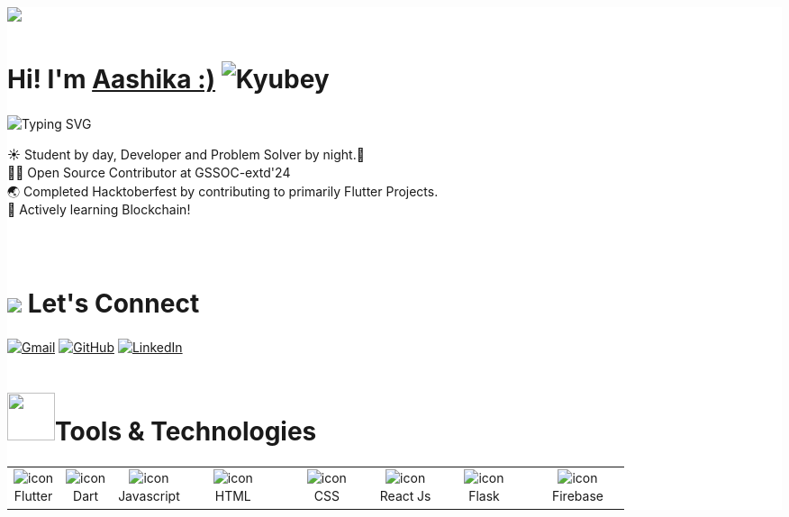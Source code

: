 <img width=100% src="https://capsule-render.vercel.app/api?type=waving&color=gradient&height=90&section=header"/>

<h1> Hi! I'm <a href="https://www.linkedin.com/in/aashika-jetti-886932279/">Aashika :)</a> <img height="40" alt="Kyubey" src="https://raw.githubusercontent.com/innng/innng/master/assets/kyubey.gif"/></h1>

![Typing SVG](https://readme-typing-svg.demolab.com?font=Comfortaa&size=50&pause=100&color=ADD8E6&vCenter=true&width=1500&height=150&lines=Flutter+Dev;Web+Dev;Open+Source;Problem+Solving)

☀️ Student by day, Developer and Problem Solver by night.🌛<br>
👩‍💻 Open Source Contributor at GSSOC-extd'24 <br>
🌏 Completed Hacktoberfest by contributing to primarily Flutter Projects. <br>
🌱 Actively learning Blockchain! <br>

<br>
<h1> <img src="https://raw.githubusercontent.com/ShahriarShafin/ShahriarShafin/main/Assets/handshake.gif" width="90px" style="max-width: 100%; user-select: auto;"> Let's Connect</h1>
<p>
	<a href="mailto:aashikajettir@gmail.com"><img src="https://img.icons8.com/bubbles/50/000000/gmail.png" title='Gmail' alt="Gmail"/></a>
	<a href="https://github.com/ChaitanyaLonarkar"><img src="https://img.icons8.com/bubbles/50/000000/github.png" title='GitHub' alt="GitHub"/></a>
	<a href="https://www.linkedin.com/in/aashika-jetti-886932279/"><img src="https://img.icons8.com/bubbles/50/000000/linkedin.png" title='LinkedIn' alt="LinkedIn"/></a>
</p>

  
<h1><img src="https://media.tenor.com/Pnb_hVWq2sgAAAAj/on-process-dig.gif" width="53" height="53"/>Tools & Technologies </h1>

<table align="center" class="table table-dark">
  <tr bg-dark>
    <td align="center" widht="90">
      <img src="https://skillicons.dev/icons?i=flutter" alt="icon" width="55" height="55" />
      <br>Flutter
    </td>
    <td align="center" widht="90">
      <img src="https://skillicons.dev/icons?i=dart" alt="icon" width="55" height="55" />
      <br>Dart
    </td>
    <td align="center" widht="90">
      <img src="https://skillicons.dev/icons?i=js" alt="icon" width="55" height="55" />
      <br>Javascript
    </td>
    <td align="center" width="90">
      <img src="https://skillicons.dev/icons?i=html" alt="icon" width="55" height="55" />
      <br>HTML
    </td>
    <td align="center" width="90">
      <img src="https://skillicons.dev/icons?i=css" alt="icon" width="55" height="55" />
      <br>CSS
    </td>
    <td align="center" widht="90">
      <img src="https://skillicons.dev/icons?i=react" alt="icon" width="55" height="55" />
      <br>React Js
    </td>
    <td align="center" width="90">
      <img src="https://skillicons.dev/icons?i=flask" alt="icon" width="55" height="55" />
      <br>Flask
    </td>
    <td align="center" width="90">
      <img src="https://skillicons.dev/icons?i=firebase" width="55" height="55" alt="icon" />
      <br>Firebase
    </td>
  </tr>